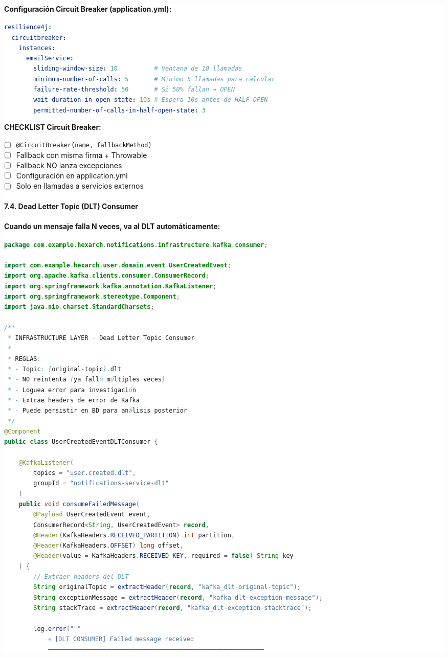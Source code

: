 **Configuración Circuit Breaker (application.yml):**

```yaml
resilience4j:
  circuitbreaker:
    instances:
      emailService:
        sliding-window-size: 10          # Ventana de 10 llamadas
        minimum-number-of-calls: 5       # Mínimo 5 llamadas para calcular
        failure-rate-threshold: 50       # Si 50% fallan → OPEN
        wait-duration-in-open-state: 10s # Espera 10s antes de HALF_OPEN
        permitted-number-of-calls-in-half-open-state: 3
```

**CHECKLIST Circuit Breaker:**
- [ ] `@CircuitBreaker(name, fallbackMethod)`
- [ ] Fallback con misma firma + Throwable
- [ ] Fallback NO lanza excepciones
- [ ] Configuración en application.yml
- [ ] Solo en llamadas a servicios externos

#### 7.4. Dead Letter Topic (DLT) Consumer

**Cuando un mensaje falla N veces, va al DLT automáticamente:**

```java
package com.example.hexarch.notifications.infrastructure.kafka.consumer;

import com.example.hexarch.user.domain.event.UserCreatedEvent;
import org.apache.kafka.clients.consumer.ConsumerRecord;
import org.springframework.kafka.annotation.KafkaListener;
import org.springframework.stereotype.Component;
import java.nio.charset.StandardCharsets;

/**
 * INFRASTRUCTURE LAYER - Dead Letter Topic Consumer
 *
 * REGLAS:
 * - Topic: {original-topic}.dlt
 * - NO reintenta (ya falló múltiples veces)
 * - Loguea error para investigación
 * - Extrae headers de error de Kafka
 * - Puede persistir en BD para análisis posterior
 */
@Component
public class UserCreatedEventDLTConsumer {

    @KafkaListener(
        topics = "user.created.dlt",
        groupId = "notifications-service-dlt"
    )
    public void consumeFailedMessage(
        @Payload UserCreatedEvent event,
        ConsumerRecord<String, UserCreatedEvent> record,
        @Header(KafkaHeaders.RECEIVED_PARTITION) int partition,
        @Header(KafkaHeaders.OFFSET) long offset,
        @Header(value = KafkaHeaders.RECEIVED_KEY, required = false) String key
    ) {
        // Extraer headers del DLT
        String originalTopic = extractHeader(record, "kafka_dlt-original-topic");
        String exceptionMessage = extractHeader(record, "kafka_dlt-exception-message");
        String stackTrace = extractHeader(record, "kafka_dlt-exception-stacktrace");

        log.error("""
            💀 [DLT CONSUMER] Failed message received
            ━━━━━━━━━━━━━━━━━━━━━━━━━━━━━━━━━━━━━━━━━━━━━━━━━━━━━━━━━━━
```
